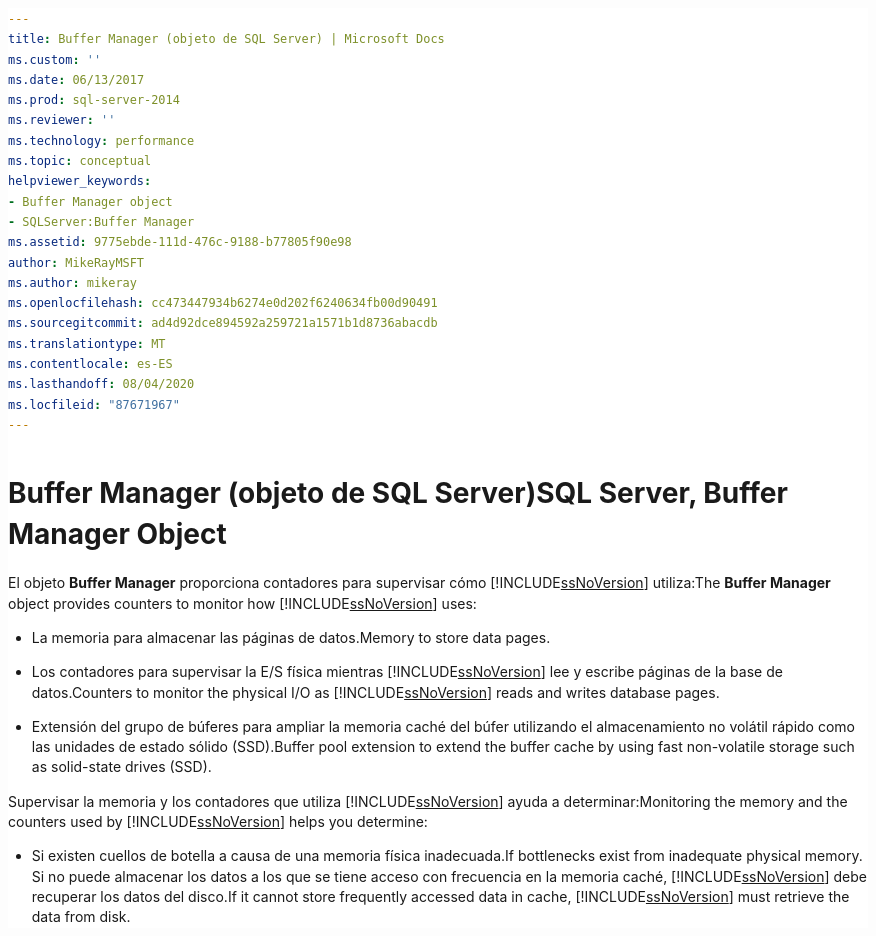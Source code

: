 ```yaml
---
title: Buffer Manager (objeto de SQL Server) | Microsoft Docs
ms.custom: ''
ms.date: 06/13/2017
ms.prod: sql-server-2014
ms.reviewer: ''
ms.technology: performance
ms.topic: conceptual
helpviewer_keywords:
- Buffer Manager object
- SQLServer:Buffer Manager
ms.assetid: 9775ebde-111d-476c-9188-b77805f90e98
author: MikeRayMSFT
ms.author: mikeray
ms.openlocfilehash: cc473447934b6274e0d202f6240634fb00d90491
ms.sourcegitcommit: ad4d92dce894592a259721a1571b1d8736abacdb
ms.translationtype: MT
ms.contentlocale: es-ES
ms.lasthandoff: 08/04/2020
ms.locfileid: "87671967"
---
```

# <a name="sql-server-buffer-manager-object"></a><span data-ttu-id="a2d69-102">Buffer Manager (objeto de SQL Server)</span><span class="sxs-lookup"><span data-stu-id="a2d69-102">SQL Server, Buffer Manager Object</span></span>
  <span data-ttu-id="a2d69-103">El objeto **Buffer Manager** proporciona contadores para supervisar cómo [!INCLUDE[ssNoVersion](../../includes/ssnoversion-md.md)] utiliza:</span><span class="sxs-lookup"><span data-stu-id="a2d69-103">The **Buffer Manager** object provides counters to monitor how [!INCLUDE[ssNoVersion](../../includes/ssnoversion-md.md)] uses:</span></span>  
  
-   <span data-ttu-id="a2d69-104">La memoria para almacenar las páginas de datos.</span><span class="sxs-lookup"><span data-stu-id="a2d69-104">Memory to store data pages.</span></span>  
  
-   <span data-ttu-id="a2d69-105">Los contadores para supervisar la E/S física mientras [!INCLUDE[ssNoVersion](../../includes/ssnoversion-md.md)] lee y escribe páginas de la base de datos.</span><span class="sxs-lookup"><span data-stu-id="a2d69-105">Counters to monitor the physical I/O as [!INCLUDE[ssNoVersion](../../includes/ssnoversion-md.md)] reads and writes database pages.</span></span>  
  
-   <span data-ttu-id="a2d69-106">Extensión del grupo de búferes para ampliar la memoria caché del búfer utilizando el almacenamiento no volátil rápido como las unidades de estado sólido (SSD).</span><span class="sxs-lookup"><span data-stu-id="a2d69-106">Buffer pool extension to extend the buffer cache by using fast non-volatile storage such as solid-state drives (SSD).</span></span>  
  
 <span data-ttu-id="a2d69-107">Supervisar la memoria y los contadores que utiliza [!INCLUDE[ssNoVersion](../../includes/ssnoversion-md.md)] ayuda a determinar:</span><span class="sxs-lookup"><span data-stu-id="a2d69-107">Monitoring the memory and the counters used by [!INCLUDE[ssNoVersion](../../includes/ssnoversion-md.md)] helps you determine:</span></span>  
  
-   <span data-ttu-id="a2d69-108">Si existen cuellos de botella a causa de una memoria física inadecuada.</span><span class="sxs-lookup"><span data-stu-id="a2d69-108">If bottlenecks exist from inadequate physical memory.</span></span> <span data-ttu-id="a2d69-109">Si no puede almacenar los datos a los que se tiene acceso con frecuencia en la memoria caché, [!INCLUDE[ssNoVersion](../../includes/ssnoversion-md.md)] debe recuperar los datos del disco.</span><span class="sxs-lookup"><span data-stu-id="a2d69-109">If it cannot store frequently accessed data in cache, [!INCLUDE[ssNoVersion](../../includes/ssnoversion-md.md)] must retrieve the data from disk.</span></span>  
  